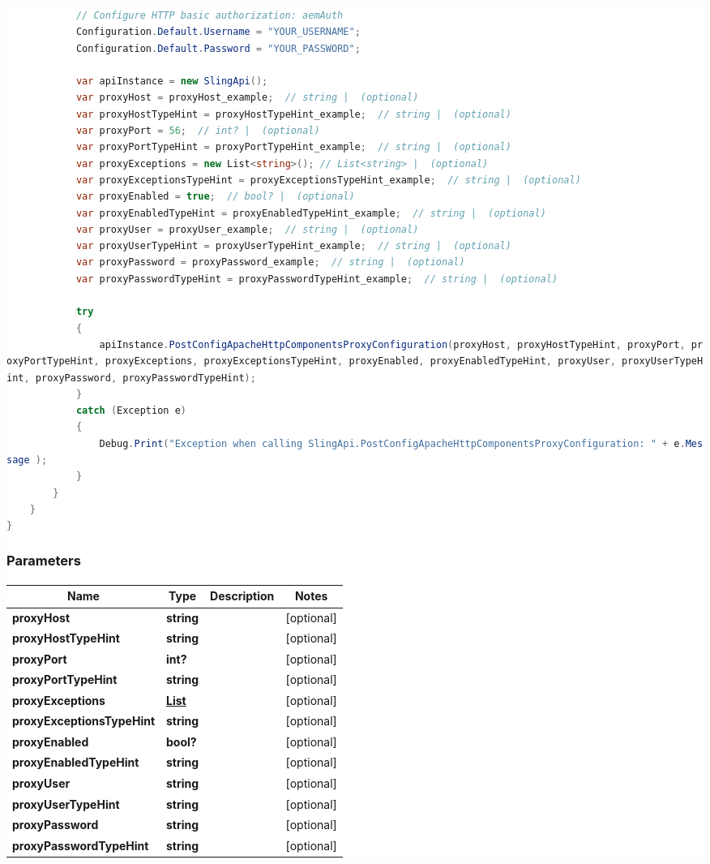 ```csharp
            // Configure HTTP basic authorization: aemAuth
            Configuration.Default.Username = "YOUR_USERNAME";
            Configuration.Default.Password = "YOUR_PASSWORD";

            var apiInstance = new SlingApi();
            var proxyHost = proxyHost_example;  // string |  (optional) 
            var proxyHostTypeHint = proxyHostTypeHint_example;  // string |  (optional) 
            var proxyPort = 56;  // int? |  (optional) 
            var proxyPortTypeHint = proxyPortTypeHint_example;  // string |  (optional) 
            var proxyExceptions = new List<string>(); // List<string> |  (optional) 
            var proxyExceptionsTypeHint = proxyExceptionsTypeHint_example;  // string |  (optional) 
            var proxyEnabled = true;  // bool? |  (optional) 
            var proxyEnabledTypeHint = proxyEnabledTypeHint_example;  // string |  (optional) 
            var proxyUser = proxyUser_example;  // string |  (optional) 
            var proxyUserTypeHint = proxyUserTypeHint_example;  // string |  (optional) 
            var proxyPassword = proxyPassword_example;  // string |  (optional) 
            var proxyPasswordTypeHint = proxyPasswordTypeHint_example;  // string |  (optional) 

            try
            {
                apiInstance.PostConfigApacheHttpComponentsProxyConfiguration(proxyHost, proxyHostTypeHint, proxyPort, proxyPortTypeHint, proxyExceptions, proxyExceptionsTypeHint, proxyEnabled, proxyEnabledTypeHint, proxyUser, proxyUserTypeHint, proxyPassword, proxyPasswordTypeHint);
            }
            catch (Exception e)
            {
                Debug.Print("Exception when calling SlingApi.PostConfigApacheHttpComponentsProxyConfiguration: " + e.Message );
            }
        }
    }
}
```

### Parameters

Name | Type | Description  | Notes
------------- | ------------- | ------------- | -------------
 **proxyHost** | **string**|  | [optional] 
 **proxyHostTypeHint** | **string**|  | [optional] 
 **proxyPort** | **int?**|  | [optional] 
 **proxyPortTypeHint** | **string**|  | [optional] 
 **proxyExceptions** | [**List<string>**](string.md)|  | [optional] 
 **proxyExceptionsTypeHint** | **string**|  | [optional] 
 **proxyEnabled** | **bool?**|  | [optional] 
 **proxyEnabledTypeHint** | **string**|  | [optional] 
 **proxyUser** | **string**|  | [optional] 
 **proxyUserTypeHint** | **string**|  | [optional] 
 **proxyPassword** | **string**|  | [optional] 
 **proxyPasswordTypeHint** | **string**|  | [optional] 
